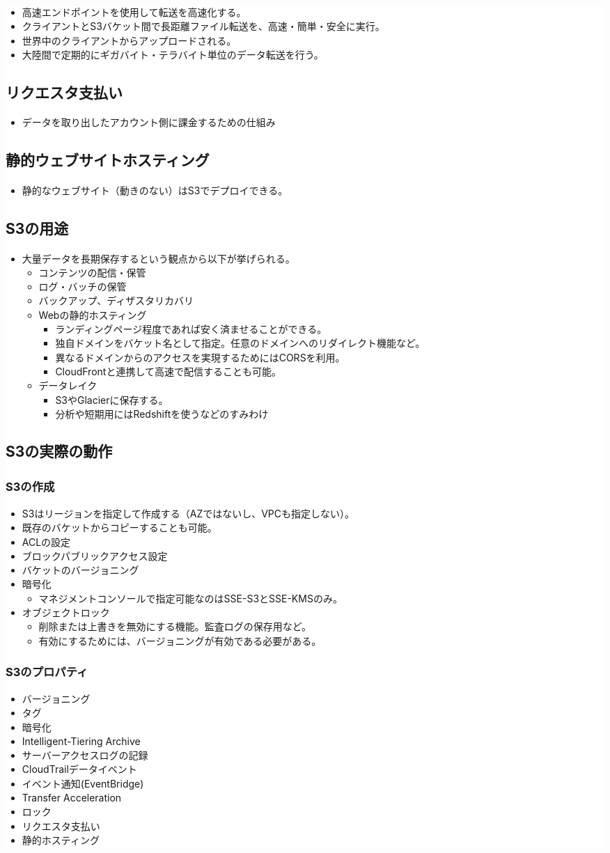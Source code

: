 - 高速エンドポイントを使用して転送を高速化する。
- クライアントとS3バケット間で長距離ファイル転送を、高速・簡単・安全に実行。
- 世界中のクライアントからアップロードされる。
- 大陸間で定期的にギガバイト・テラバイト単位のデータ転送を行う。

## リクエスタ支払い

- データを取り出したアカウント側に課金するための仕組み

## 静的ウェブサイトホスティング

- 静的なウェブサイト（動きのない）はS3でデプロイできる。

## S3の用途

- 大量データを長期保存するという観点から以下が挙げられる。
  - コンテンツの配信・保管
  - ログ・バッチの保管
  - バックアップ、ディザスタリカバリ
  - Webの静的ホスティング
    - ランディングページ程度であれば安く済ませることができる。
    - 独自ドメインをバケット名として指定。任意のドメインへのリダイレクト機能など。
    - 異なるドメインからのアクセスを実現するためにはCORSを利用。
    - CloudFrontと連携して高速で配信することも可能。
  - データレイク
    - S3やGlacierに保存する。
    - 分析や短期用にはRedshiftを使うなどのすみわけ


## S3の実際の動作

### S3の作成

- S3はリージョンを指定して作成する（AZではないし、VPCも指定しない）。
- 既存のバケットからコピーすることも可能。
- ACLの設定
- ブロックパブリックアクセス設定
- バケットのバージョニング
- 暗号化
  - マネジメントコンソールで指定可能なのはSSE-S3とSSE-KMSのみ。
- オブジェクトロック
  - 削除または上書きを無効にする機能。監査ログの保存用など。
  - 有効にするためには、バージョニングが有効である必要がある。

### S3のプロパティ

- バージョニング
- タグ
- 暗号化
- Intelligent-Tiering Archive
- サーバーアクセスログの記録
- CloudTrailデータイベント
- イベント通知(EventBridge)
- Transfer Acceleration
- ロック
- リクエスタ支払い
- 静的ホスティング
